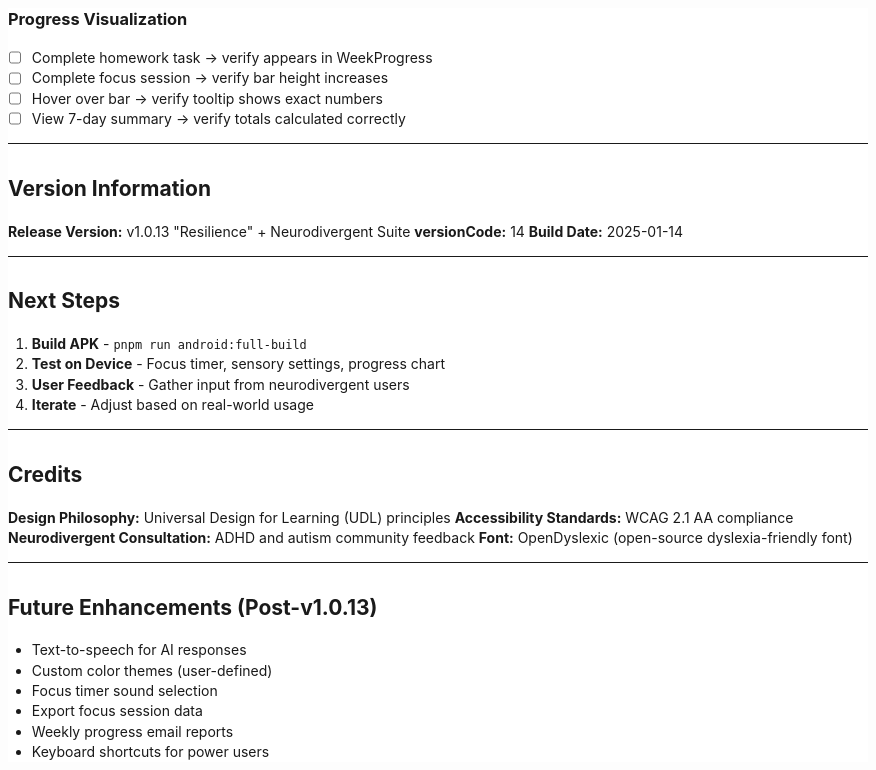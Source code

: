 ### Progress Visualization
- [ ] Complete homework task → verify appears in WeekProgress
- [ ] Complete focus session → verify bar height increases
- [ ] Hover over bar → verify tooltip shows exact numbers
- [ ] View 7-day summary → verify totals calculated correctly

---

## Version Information

**Release Version:** v1.0.13 "Resilience" + Neurodivergent Suite
**versionCode:** 14
**Build Date:** 2025-01-14

---

## Next Steps

1. **Build APK** - `pnpm run android:full-build`
2. **Test on Device** - Focus timer, sensory settings, progress chart
3. **User Feedback** - Gather input from neurodivergent users
4. **Iterate** - Adjust based on real-world usage

---

## Credits

**Design Philosophy:** Universal Design for Learning (UDL) principles
**Accessibility Standards:** WCAG 2.1 AA compliance
**Neurodivergent Consultation:** ADHD and autism community feedback
**Font:** OpenDyslexic (open-source dyslexia-friendly font)

---

## Future Enhancements (Post-v1.0.13)

- Text-to-speech for AI responses
- Custom color themes (user-defined)
- Focus timer sound selection
- Export focus session data
- Weekly progress email reports
- Keyboard shortcuts for power users
